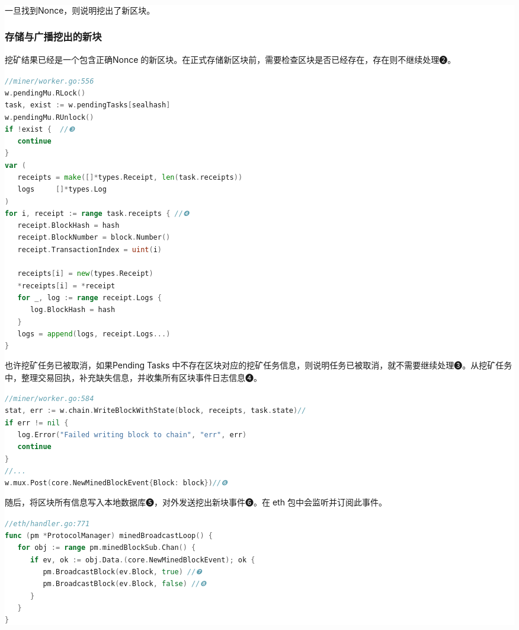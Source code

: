  一旦找到Nonce，则说明挖出了新区块。

### 存储与广播挖出的新块

 挖矿结果已经是一个包含正确Nonce 的新区块。在正式存储新区块前，需要检查区块是否已经存在，存在则不继续处理❷。 

```go
//miner/worker.go:556
w.pendingMu.RLock()
task, exist := w.pendingTasks[sealhash]
w.pendingMu.RUnlock()
if !exist {  //❸
   continue
} 
var (
   receipts = make([]*types.Receipt, len(task.receipts))
   logs     []*types.Log
)
for i, receipt := range task.receipts { //❹
   receipt.BlockHash = hash
   receipt.BlockNumber = block.Number()
   receipt.TransactionIndex = uint(i)

   receipts[i] = new(types.Receipt)
   *receipts[i] = *receipt 
   for _, log := range receipt.Logs {
      log.BlockHash = hash
   }
   logs = append(logs, receipt.Logs...)
}
```

也许挖矿任务已被取消，如果Pending Tasks 中不存在区块对应的挖矿任务信息，则说明任务已被取消，就不需要继续处理❸。从挖矿任务中，整理交易回执，补充缺失信息，并收集所有区块事件日志信息❹。

```go
//miner/worker.go:584
stat, err := w.chain.WriteBlockWithState(block, receipts, task.state)//
if err != nil {
   log.Error("Failed writing block to chain", "err", err)
   continue
}
//...
w.mux.Post(core.NewMinedBlockEvent{Block: block})//❻
```

随后，将区块所有信息写入本地数据库❺，对外发送挖出新块事件❻。在 eth 包中会监听并订阅此事件。

```go
//eth/handler.go:771
func (pm *ProtocolManager) minedBroadcastLoop() { 
   for obj := range pm.minedBlockSub.Chan() {
      if ev, ok := obj.Data.(core.NewMinedBlockEvent); ok {
         pm.BroadcastBlock(ev.Block, true) //❼
         pm.BroadcastBlock(ev.Block, false) //❽
      }
   }
}
```
